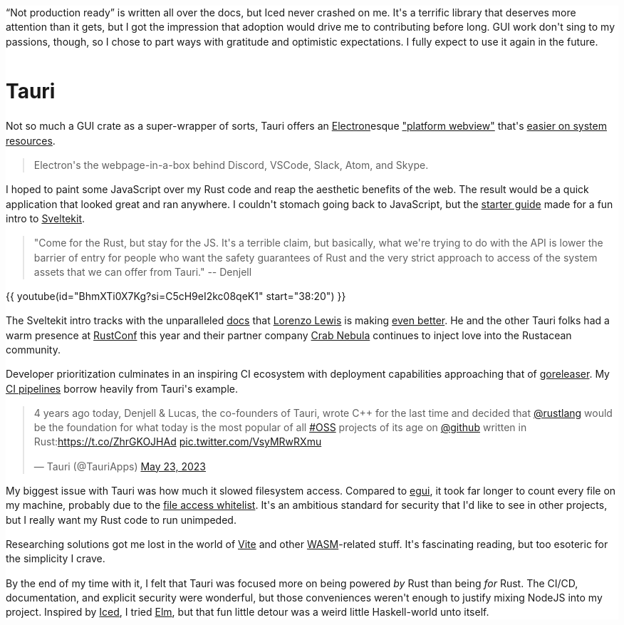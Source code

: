 “Not production ready” is written all over the docs, but Iced never crashed on me. It's a terrific library that deserves more attention than it gets, but I got the impression that adoption would drive me to contributing before long. GUI work don't sing to my passions, though, so I chose to part ways with gratitude and optimistic expectations. I fully expect to use it again in the future.

# Tauri

Not so much a GUI crate as a super-wrapper of sorts, Tauri offers an [Electron](https://www.electronjs.org)esque ["platform webview"](https://youtu.be/XjbVnwBtVEk?si=e5v-cyhWabnn4h23&t=356) that's [easier on system resources](https://www.youtube.com/watch?v=UxTJeEbZX-0&t=233s).

> Electron's the webpage-in-a-box behind Discord, VSCode, Slack, Atom, and Skype.

I hoped to paint some JavaScript over my Rust code and reap the aesthetic benefits of the web. The result would be a quick application that looked great and ran anywhere. I couldn't stomach going back to JavaScript, but the [starter guide](https://tauri.app/v1/guides/getting-started/setup/) made for a fun intro to [Sveltekit](https://learn.svelte.dev/tutorial/introducing-sveltekit).

> "Come for the Rust, but stay for the JS. It's a terrible claim, but basically, what we're trying to do with the API is lower the barrier of entry for people who want the safety guarantees of Rust and the very strict approach to access of the system assets that we can offer from Tauri." -- Denjell

{{ youtube(id="BhmXTi0X7Kg?si=C5cH9eI2kc08qeK1" start="38:20") }}

The Sveltekit intro tracks with the unparalleled [docs](https://tauri.app/v1/guides/) that [Lorenzo Lewis](https://twitter.com/lorenzoilewis) is making [even better](https://beta.tauri.app). He and the other Tauri folks had a warm presence at [RustConf](https://rustconf.com) this year and their partner company [Crab Nebula](https://crabnebula.dev/blog/tauri-partnership) continues to inject love into the Rustacean community.

Developer prioritization culminates in an inspiring CI ecosystem with deployment capabilities approaching that of [goreleaser](https://github.com/goreleaser/goreleaser). My [CI pipelines](@/action_universal.md) borrow heavily from Tauri's example.

<blockquote class="twitter-tweet" data-dnt="true" data-theme="dark"><p lang="en" dir="ltr">4 years ago today, Denjell &amp; Lucas, the co-founders of Tauri, wrote C++ for the last time and decided that <a href="https://twitter.com/rustlang?ref_src=twsrc%5Etfw">@rustlang</a> would be the foundation for what today is the most popular of all <a href="https://twitter.com/hashtag/OSS?src=hash&amp;ref_src=twsrc%5Etfw">#OSS</a> projects of its age on <a href="https://twitter.com/github?ref_src=twsrc%5Etfw">@github</a> written in Rust:<a href="https://t.co/ZhrGKOJHAd">https://t.co/ZhrGKOJHAd</a> <a href="https://t.co/VsyMRwRXmu">pic.twitter.com/VsyMRwRXmu</a></p>&mdash; Tauri (@TauriApps) <a href="https://twitter.com/TauriApps/status/1660938334884036608?ref_src=twsrc%5Etfw">May 23, 2023</a></blockquote> <script async src="https://platform.twitter.com/widgets.js" charset="utf-8"></script>


My biggest issue with Tauri was how much it slowed filesystem access. Compared to [egui](#egui), it took far longer to count every file on my machine, probably due to the [file access whitelist](https://tauri.app/v1/api/js/fs/). It's an ambitious standard for security that I'd like to see in other projects, but I really want my Rust code to run unimpeded.

Researching solutions got me lost in the world of [Vite](https://vitejs.dev) and other [WASM](https://webassembly.org)-related stuff. It's fascinating reading, but too esoteric for the simplicity I crave.

By the end of my time with it, I felt that Tauri was focused more on being powered *by* Rust than being *for* Rust. The CI/CD, documentation, and explicit security were wonderful, but those conveniences weren't enough to justify mixing NodeJS into my project. Inspired by [Iced](#iced), I tried [Elm](https://elm-lang.org), but that fun little detour was a weird little Haskell-world unto itself.
